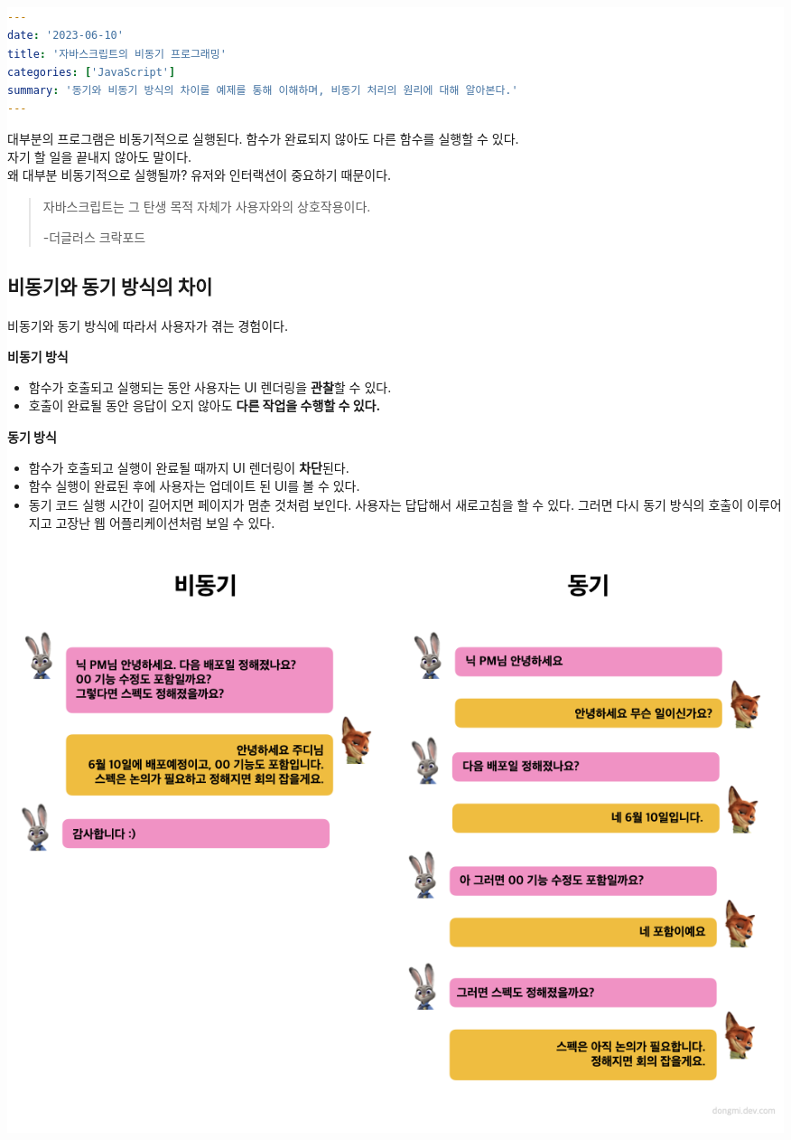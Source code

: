 ```yaml
---
date: '2023-06-10'
title: '자바스크립트의 비동기 프로그래밍'
categories: ['JavaScript']
summary: '동기와 비동기 방식의 차이를 예제를 통해 이해하며, 비동기 처리의 원리에 대해 알아본다.'
---
```


대부분의 프로그램은 비동기적으로 실행된다. 함수가 완료되지 않아도 다른 함수를 실행할 수 있다.  
자기 할 일을 끝내지 않아도 말이다.  
왜 대부분 비동기적으로 실행될까? 유저와 인터랙션이 중요하기 때문이다.

> 자바스크립트는 그 탄생 목적 자체가 사용자와의 상호작용이다.
>
> -더글러스 크락포드

## 비동기와 동기 방식의 차이

비동기와 동기 방식에 따라서 사용자가 겪는 경험이다.

**비동기 방식**

- 함수가 호출되고 실행되는 동안 사용자는 UI 렌더링을 **관찰**할 수 있다.
- 호출이 완료될 동안 응답이 오지 않아도 **다른 작업을 수행할 수 있다.**

**동기 방식**

- 함수가 호출되고 실행이 완료될 때까지 UI 렌더링이 **차단**된다.
- 함수 실행이 완료된 후에 사용자는 업데이트 된 UI를 볼 수 있다.
- 동기 코드 실행 시간이 길어지면 페이지가 멈춘 것처럼 보인다.
  사용자는 답답해서 새로고침을 할 수 있다. 그러면 다시 동기 방식의 호출이 이루어지고 고장난 웹 어플리케이션처럼 보일 수 있다.

![현실_비동기_커뮤니케이션_예시](./images/async-programming-01.png)